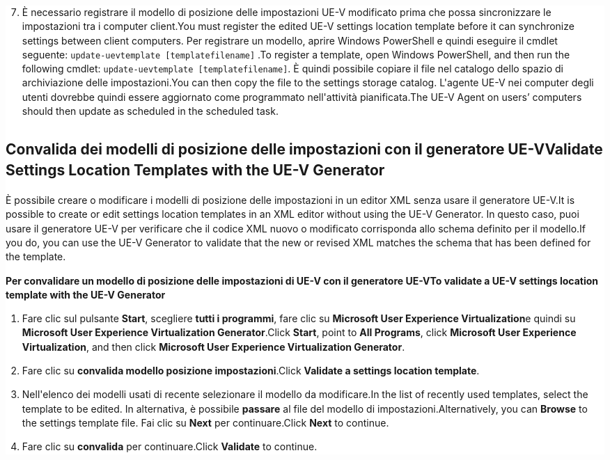 7.  <span data-ttu-id="4772b-193">È necessario registrare il modello di posizione delle impostazioni UE-V modificato prima che possa sincronizzare le impostazioni tra i computer client.</span><span class="sxs-lookup"><span data-stu-id="4772b-193">You must register the edited UE-V settings location template before it can synchronize settings between client computers.</span></span> <span data-ttu-id="4772b-194">Per registrare un modello, aprire Windows PowerShell e quindi eseguire il cmdlet seguente: `update-uevtemplate [templatefilename]` .</span><span class="sxs-lookup"><span data-stu-id="4772b-194">To register a template, open Windows PowerShell, and then run the following cmdlet: `update-uevtemplate [templatefilename]`.</span></span> <span data-ttu-id="4772b-195">È quindi possibile copiare il file nel catalogo dello spazio di archiviazione delle impostazioni.</span><span class="sxs-lookup"><span data-stu-id="4772b-195">You can then copy the file to the settings storage catalog.</span></span> <span data-ttu-id="4772b-196">L'agente UE-V nei computer degli utenti dovrebbe quindi essere aggiornato come programmato nell'attività pianificata.</span><span class="sxs-lookup"><span data-stu-id="4772b-196">The UE-V Agent on users’ computers should then update as scheduled in the scheduled task.</span></span>

## <a href="" id="validate"></a><span data-ttu-id="4772b-197">Convalida dei modelli di posizione delle impostazioni con il generatore UE-V</span><span class="sxs-lookup"><span data-stu-id="4772b-197">Validate Settings Location Templates with the UE-V Generator</span></span>


<span data-ttu-id="4772b-198">È possibile creare o modificare i modelli di posizione delle impostazioni in un editor XML senza usare il generatore UE-V.</span><span class="sxs-lookup"><span data-stu-id="4772b-198">It is possible to create or edit settings location templates in an XML editor without using the UE-V Generator.</span></span> <span data-ttu-id="4772b-199">In questo caso, puoi usare il generatore UE-V per verificare che il codice XML nuovo o modificato corrisponda allo schema definito per il modello.</span><span class="sxs-lookup"><span data-stu-id="4772b-199">If you do, you can use the UE-V Generator to validate that the new or revised XML matches the schema that has been defined for the template.</span></span>

**<span data-ttu-id="4772b-200">Per convalidare un modello di posizione delle impostazioni di UE-V con il generatore UE-V</span><span class="sxs-lookup"><span data-stu-id="4772b-200">To validate a UE-V settings location template with the UE-V Generator</span></span>**

1.  <span data-ttu-id="4772b-201">Fare clic sul pulsante **Start**, scegliere **tutti i programmi**, fare clic su **Microsoft User Experience Virtualization**e quindi su **Microsoft User Experience Virtualization Generator**.</span><span class="sxs-lookup"><span data-stu-id="4772b-201">Click **Start**, point to **All Programs**, click **Microsoft User Experience Virtualization**, and then click **Microsoft User Experience Virtualization Generator**.</span></span>

2.  <span data-ttu-id="4772b-202">Fare clic su **convalida modello posizione impostazioni**.</span><span class="sxs-lookup"><span data-stu-id="4772b-202">Click **Validate a settings location template**.</span></span>

3.  <span data-ttu-id="4772b-203">Nell'elenco dei modelli usati di recente selezionare il modello da modificare.</span><span class="sxs-lookup"><span data-stu-id="4772b-203">In the list of recently used templates, select the template to be edited.</span></span> <span data-ttu-id="4772b-204">In alternativa, è possibile **passare** al file del modello di impostazioni.</span><span class="sxs-lookup"><span data-stu-id="4772b-204">Alternatively, you can **Browse** to the settings template file.</span></span> <span data-ttu-id="4772b-205">Fai clic su **Next** per continuare.</span><span class="sxs-lookup"><span data-stu-id="4772b-205">Click **Next** to continue.</span></span>

4.  <span data-ttu-id="4772b-206">Fare clic su **convalida** per continuare.</span><span class="sxs-lookup"><span data-stu-id="4772b-206">Click **Validate** to continue.</span></span>
